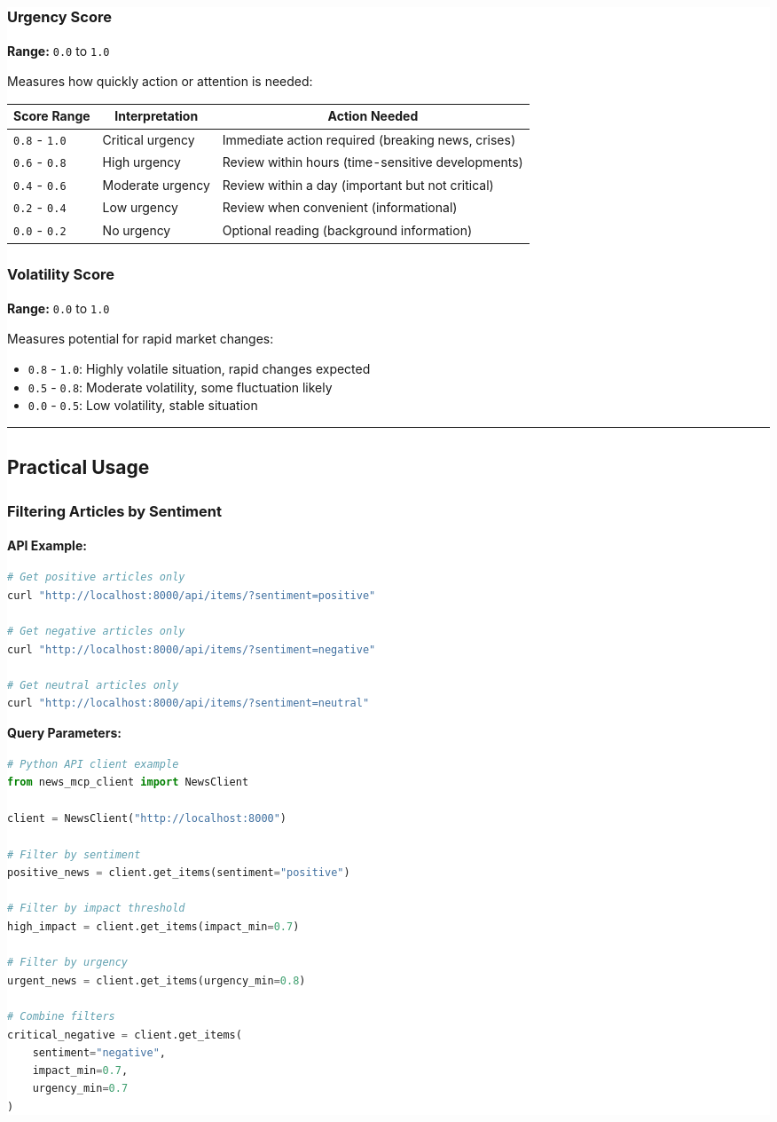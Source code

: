 ### Urgency Score
**Range:** `0.0` to `1.0`

Measures how quickly action or attention is needed:

| Score Range | Interpretation | Action Needed |
|------------|----------------|---------------|
| `0.8` - `1.0` | Critical urgency | Immediate action required (breaking news, crises) |
| `0.6` - `0.8` | High urgency | Review within hours (time-sensitive developments) |
| `0.4` - `0.6` | Moderate urgency | Review within a day (important but not critical) |
| `0.2` - `0.4` | Low urgency | Review when convenient (informational) |
| `0.0` - `0.2` | No urgency | Optional reading (background information) |

### Volatility Score
**Range:** `0.0` to `1.0`

Measures potential for rapid market changes:
- `0.8` - `1.0`: Highly volatile situation, rapid changes expected
- `0.5` - `0.8`: Moderate volatility, some fluctuation likely
- `0.0` - `0.5`: Low volatility, stable situation

---

## Practical Usage

### Filtering Articles by Sentiment

**API Example:**
```bash
# Get positive articles only
curl "http://localhost:8000/api/items/?sentiment=positive"

# Get negative articles only
curl "http://localhost:8000/api/items/?sentiment=negative"

# Get neutral articles only
curl "http://localhost:8000/api/items/?sentiment=neutral"
```

**Query Parameters:**
```python
# Python API client example
from news_mcp_client import NewsClient

client = NewsClient("http://localhost:8000")

# Filter by sentiment
positive_news = client.get_items(sentiment="positive")

# Filter by impact threshold
high_impact = client.get_items(impact_min=0.7)

# Filter by urgency
urgent_news = client.get_items(urgency_min=0.8)

# Combine filters
critical_negative = client.get_items(
    sentiment="negative",
    impact_min=0.7,
    urgency_min=0.7
)
```